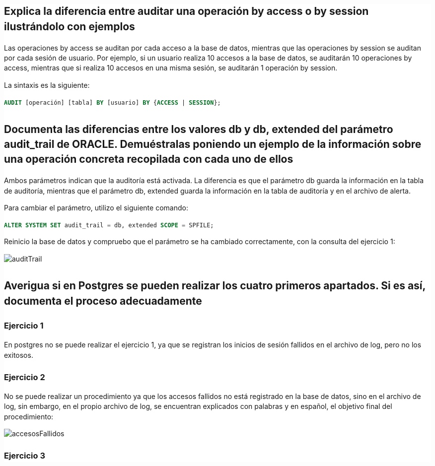 ## Explica la diferencia entre auditar una operación by access o by session ilustrándolo con ejemplos

Las operaciones by access se auditan por cada acceso a la base de datos, mientras que las operaciones by session se auditan por cada sesión de usuario. Por ejemplo, si un usuario realiza 10 accesos a la base de datos, se auditarán 10 operaciones by access, mientras que si realiza 10 accesos en una misma sesión, se auditarán 1 operación by session.

La sintaxis es la siguiente:

```sql
AUDIT [operación] [tabla] BY [usuario] BY {ACCESS | SESSION};
```

## Documenta las diferencias entre los valores db y db, extended del parámetro audit_trail de ORACLE. Demuéstralas poniendo un ejemplo de la información sobre una operación concreta recopilada con cada uno de ellos

Ambos parámetros indican que la auditoría está activada. La diferencia es que el parámetro db guarda la información en la tabla de auditoría, mientras que el parámetro db, extended guarda la información en la tabla de auditoría y en el archivo de alerta.

Para cambiar el parámetro, utilizo el siguiente comando:

```sql
ALTER SYSTEM SET audit_trail = db, extended SCOPE = SPFILE;
```

Reinicio la base de datos y compruebo que el parámetro se ha cambiado correctamente, con la consulta del ejercicio 1:

![auditTrail](https://i.imgur.com/sIytDAc.png)

## Averigua si en Postgres se pueden realizar los cuatro primeros apartados. Si es así, documenta el proceso adecuadamente

### Ejercicio 1

En postgres no se puede realizar el ejercicio 1, ya que se registran los inicios de sesión fallidos en el archivo de log, pero no los exitosos.

### Ejercicio 2

No se puede realizar un procedimiento ya que los accesos fallidos no está registrado en la base de datos, sino en el archivo de log, sin embargo, en el propio archivo de log, se encuentran explicados con palabras y en español, el objetivo final del procedimiento:

![accesosFallidos](https://i.imgur.com/n9IuvtS.png)

### Ejercicio 3
